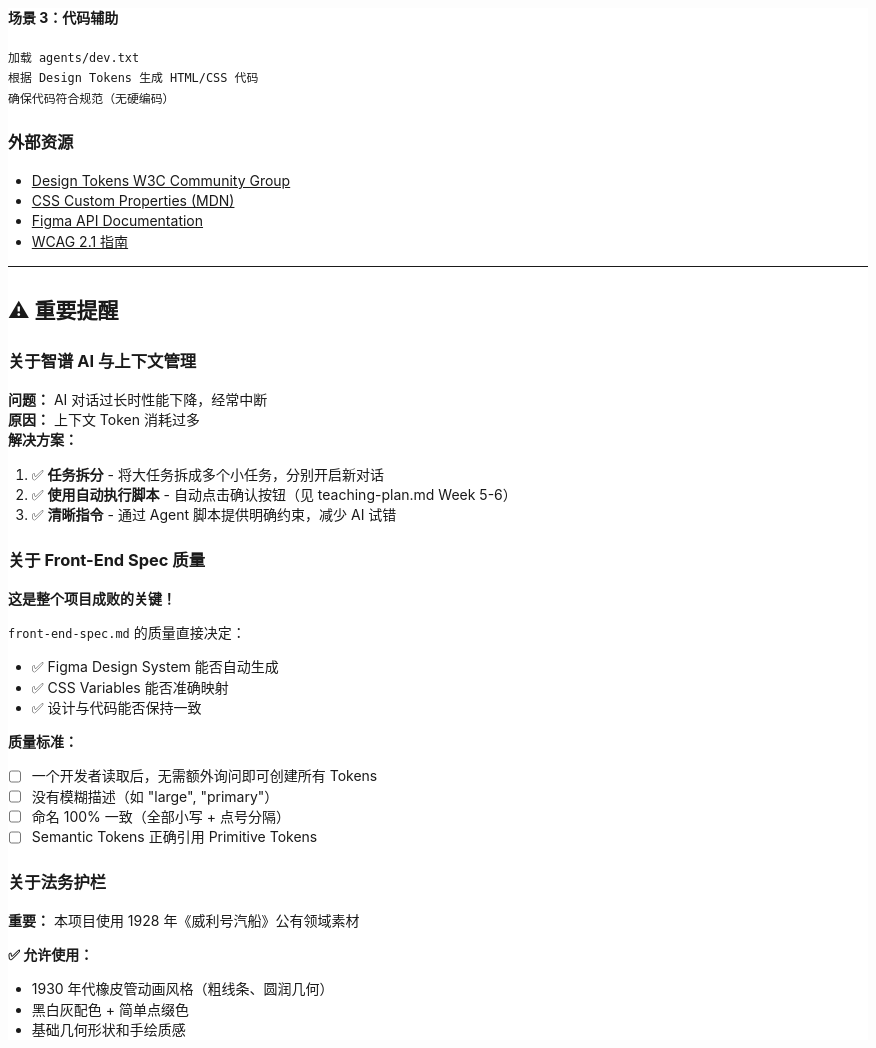 #### 场景 3：代码辅助

```text
加载 agents/dev.txt
根据 Design Tokens 生成 HTML/CSS 代码
确保代码符合规范（无硬编码）
```

### 外部资源

- [Design Tokens W3C Community Group](https://www.w3.org/community/design-tokens/)
- [CSS Custom Properties (MDN)](https://developer.mozilla.org/en-US/docs/Web/CSS/--*)
- [Figma API Documentation](https://www.figma.com/developers/api)
- [WCAG 2.1 指南](https://www.w3.org/WAI/WCAG21/quickref/)

---

## ⚠️ 重要提醒

### 关于智谱 AI 与上下文管理

**问题：** AI 对话过长时性能下降，经常中断  
**原因：** 上下文 Token 消耗过多  
**解决方案：**

1. ✅ **任务拆分** - 将大任务拆成多个小任务，分别开启新对话
2. ✅ **使用自动执行脚本** - 自动点击确认按钮（见 teaching-plan.md Week 5-6）
3. ✅ **清晰指令** - 通过 Agent 脚本提供明确约束，减少 AI 试错

### 关于 Front-End Spec 质量

**这是整个项目成败的关键！**

`front-end-spec.md` 的质量直接决定：

- ✅ Figma Design System 能否自动生成
- ✅ CSS Variables 能否准确映射
- ✅ 设计与代码能否保持一致

**质量标准：**

- [ ] 一个开发者读取后，无需额外询问即可创建所有 Tokens
- [ ] 没有模糊描述（如 "large", "primary"）
- [ ] 命名 100% 一致（全部小写 + 点号分隔）
- [ ] Semantic Tokens 正确引用 Primitive Tokens

### 关于法务护栏

**重要：** 本项目使用 1928 年《威利号汽船》公有领域素材

**✅ 允许使用：**

- 1930 年代橡皮管动画风格（粗线条、圆润几何）
- 黑白灰配色 + 简单点缀色
- 基础几何形状和手绘质感
